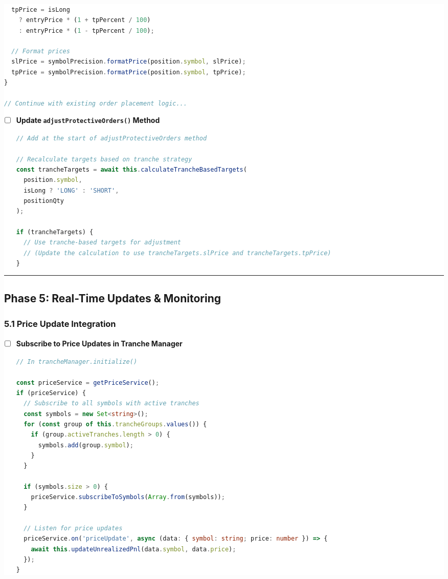   ```typescript
    tpPrice = isLong
      ? entryPrice * (1 + tpPercent / 100)
      : entryPrice * (1 - tpPercent / 100);

    // Format prices
    slPrice = symbolPrecision.formatPrice(position.symbol, slPrice);
    tpPrice = symbolPrecision.formatPrice(position.symbol, tpPrice);
  }

  // Continue with existing order placement logic...
  ```

- [ ] **Update `adjustProtectiveOrders()` Method**
  ```typescript
  // Add at the start of adjustProtectiveOrders method

  // Recalculate targets based on tranche strategy
  const trancheTargets = await this.calculateTrancheBasedTargets(
    position.symbol,
    isLong ? 'LONG' : 'SHORT',
    positionQty
  );

  if (trancheTargets) {
    // Use tranche-based targets for adjustment
    // (Update the calculation to use trancheTargets.slPrice and trancheTargets.tpPrice)
  }
  ```

---

## Phase 5: Real-Time Updates & Monitoring

### 5.1 Price Update Integration

- [ ] **Subscribe to Price Updates in Tranche Manager**
  ```typescript
  // In trancheManager.initialize()

  const priceService = getPriceService();
  if (priceService) {
    // Subscribe to all symbols with active tranches
    const symbols = new Set<string>();
    for (const group of this.trancheGroups.values()) {
      if (group.activeTranches.length > 0) {
        symbols.add(group.symbol);
      }
    }

    if (symbols.size > 0) {
      priceService.subscribeToSymbols(Array.from(symbols));
    }

    // Listen for price updates
    priceService.on('priceUpdate', async (data: { symbol: string; price: number }) => {
      await this.updateUnrealizedPnl(data.symbol, data.price);
    });
  }
  ```
